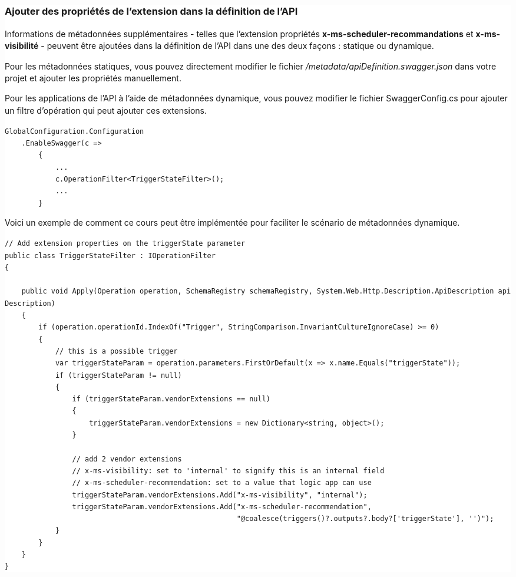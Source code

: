 
### <a name="add-extension-properties-in-api-defintion"></a>Ajouter des propriétés de l’extension dans la définition de l’API

Informations de métadonnées supplémentaires - telles que l’extension propriétés **x-ms-scheduler-recommandations** et **x-ms-visibilité** - peuvent être ajoutées dans la définition de l’API dans une des deux façons : statique ou dynamique.

Pour les métadonnées statiques, vous pouvez directement modifier le fichier */metadata/apiDefinition.swagger.json* dans votre projet et ajouter les propriétés manuellement.

Pour les applications de l’API à l’aide de métadonnées dynamique, vous pouvez modifier le fichier SwaggerConfig.cs pour ajouter un filtre d’opération qui peut ajouter ces extensions.

    GlobalConfiguration.Configuration 
        .EnableSwagger(c =>
            {
                ...
                c.OperationFilter<TriggerStateFilter>();
                ...
            }


Voici un exemple de comment ce cours peut être implémentée pour faciliter le scénario de métadonnées dynamique.

    // Add extension properties on the triggerState parameter
    public class TriggerStateFilter : IOperationFilter
    {

        public void Apply(Operation operation, SchemaRegistry schemaRegistry, System.Web.Http.Description.ApiDescription apiDescription)
        {
            if (operation.operationId.IndexOf("Trigger", StringComparison.InvariantCultureIgnoreCase) >= 0)
            {
                // this is a possible trigger
                var triggerStateParam = operation.parameters.FirstOrDefault(x => x.name.Equals("triggerState"));
                if (triggerStateParam != null)
                {
                    if (triggerStateParam.vendorExtensions == null)
                    {
                        triggerStateParam.vendorExtensions = new Dictionary<string, object>();
                    }

                    // add 2 vendor extensions
                    // x-ms-visibility: set to 'internal' to signify this is an internal field
                    // x-ms-scheduler-recommendation: set to a value that logic app can use
                    triggerStateParam.vendorExtensions.Add("x-ms-visibility", "internal");
                    triggerStateParam.vendorExtensions.Add("x-ms-scheduler-recommendation",
                                                           "@coalesce(triggers()?.outputs?.body?['triggerState'], '')");
                }
            }
        }
    }
 
